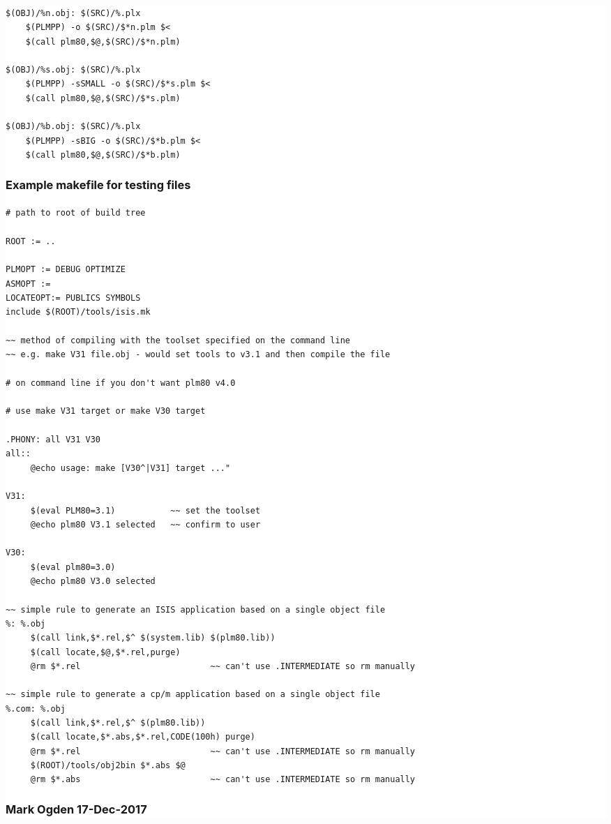     $(OBJ)/%n.obj: $(SRC)/%.plx
        $(PLMPP) -o $(SRC)/$*n.plm $<
        $(call plm80,$@,$(SRC)/$*n.plm)
    
    $(OBJ)/%s.obj: $(SRC)/%.plx
        $(PLMPP) -sSMALL -o $(SRC)/$*s.plm $<
        $(call plm80,$@,$(SRC)/$*s.plm)
    
    $(OBJ)/%b.obj: $(SRC)/%.plx
        $(PLMPP) -sBIG -o $(SRC)/$*b.plm $<
        $(call plm80,$@,$(SRC)/$*b.plm)

### Example makefile for testing files

```make
# path to root of build tree

ROOT := ..

PLMOPT := DEBUG OPTIMIZE
ASMOPT :=
LOCATEOPT:= PUBLICS SYMBOLS
include $(ROOT)/tools/isis.mk

~~ method of compiling with the toolset specified on the command line
~~ e.g. make V31 file.obj - would set tools to v3.1 and then compile the file

# on command line if you don't want plm80 v4.0

# use make V31 target or make V30 target

.PHONY: all V31 V30
all::
     @echo usage: make [V30^|V31] target ..."

V31:
     $(eval PLM80=3.1)           ~~ set the toolset
     @echo plm80 V3.1 selected   ~~ confirm to user

V30:
     $(eval plm80=3.0)
     @echo plm80 V3.0 selected

~~ simple rule to generate an ISIS application based on a single object file
%: %.obj
     $(call link,$*.rel,$^ $(system.lib) $(plm80.lib))
     $(call locate,$@,$*.rel,purge)
     @rm $*.rel                          ~~ can't use .INTERMEDIATE so rm manually

~~ simple rule to generate a cp/m application based on a single object file
%.com: %.obj
     $(call link,$*.rel,$^ $(plm80.lib))
     $(call locate,$*.abs,$*.rel,CODE(100h) purge)
     @rm $*.rel                          ~~ can't use .INTERMEDIATE so rm manually
     $(ROOT)/tools/obj2bin $*.abs $@
     @rm $*.abs                          ~~ can't use .INTERMEDIATE so rm manually
```

### Mark Ogden 17-Dec-2017
